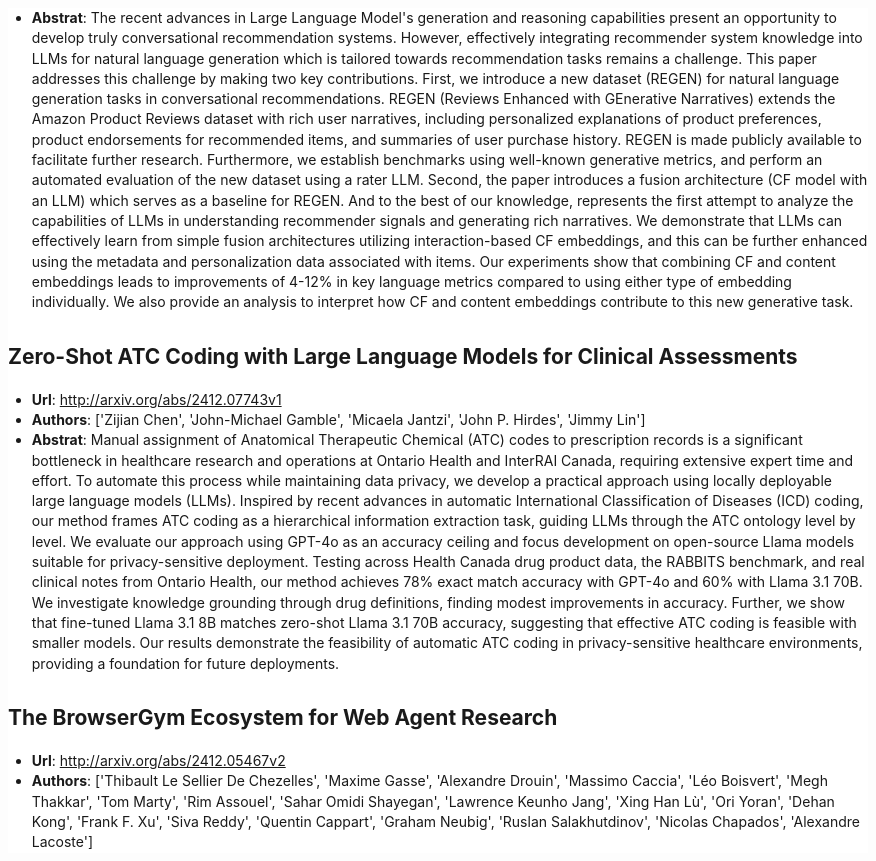 - **Abstrat**: The recent advances in Large Language Model's generation and reasoning capabilities present an opportunity to develop truly conversational recommendation systems. However, effectively integrating recommender system knowledge into LLMs for natural language generation which is tailored towards recommendation tasks remains a challenge. This paper addresses this challenge by making two key contributions.   First, we introduce a new dataset (REGEN) for natural language generation tasks in conversational recommendations. REGEN (Reviews Enhanced with GEnerative Narratives) extends the Amazon Product Reviews dataset with rich user narratives, including personalized explanations of product preferences, product endorsements for recommended items, and summaries of user purchase history. REGEN is made publicly available to facilitate further research. Furthermore, we establish benchmarks using well-known generative metrics, and perform an automated evaluation of the new dataset using a rater LLM. Second, the paper introduces a fusion architecture (CF model with an LLM) which serves as a baseline for REGEN. And to the best of our knowledge, represents the first attempt to analyze the capabilities of LLMs in understanding recommender signals and generating rich narratives. We demonstrate that LLMs can effectively learn from simple fusion architectures utilizing interaction-based CF embeddings, and this can be further enhanced using the metadata and personalization data associated with items. Our experiments show that combining CF and content embeddings leads to improvements of 4-12% in key language metrics compared to using either type of embedding individually. We also provide an analysis to interpret how CF and content embeddings contribute to this new generative task.





## Zero-Shot ATC Coding with Large Language Models for Clinical Assessments
- **Url**: http://arxiv.org/abs/2412.07743v1
- **Authors**: ['Zijian Chen', 'John-Michael Gamble', 'Micaela Jantzi', 'John P. Hirdes', 'Jimmy Lin']
- **Abstrat**: Manual assignment of Anatomical Therapeutic Chemical (ATC) codes to prescription records is a significant bottleneck in healthcare research and operations at Ontario Health and InterRAI Canada, requiring extensive expert time and effort. To automate this process while maintaining data privacy, we develop a practical approach using locally deployable large language models (LLMs). Inspired by recent advances in automatic International Classification of Diseases (ICD) coding, our method frames ATC coding as a hierarchical information extraction task, guiding LLMs through the ATC ontology level by level. We evaluate our approach using GPT-4o as an accuracy ceiling and focus development on open-source Llama models suitable for privacy-sensitive deployment. Testing across Health Canada drug product data, the RABBITS benchmark, and real clinical notes from Ontario Health, our method achieves 78% exact match accuracy with GPT-4o and 60% with Llama 3.1 70B. We investigate knowledge grounding through drug definitions, finding modest improvements in accuracy. Further, we show that fine-tuned Llama 3.1 8B matches zero-shot Llama 3.1 70B accuracy, suggesting that effective ATC coding is feasible with smaller models. Our results demonstrate the feasibility of automatic ATC coding in privacy-sensitive healthcare environments, providing a foundation for future deployments.





## The BrowserGym Ecosystem for Web Agent Research
- **Url**: http://arxiv.org/abs/2412.05467v2
- **Authors**: ['Thibault Le Sellier De Chezelles', 'Maxime Gasse', 'Alexandre Drouin', 'Massimo Caccia', 'Léo Boisvert', 'Megh Thakkar', 'Tom Marty', 'Rim Assouel', 'Sahar Omidi Shayegan', 'Lawrence Keunho Jang', 'Xing Han Lù', 'Ori Yoran', 'Dehan Kong', 'Frank F. Xu', 'Siva Reddy', 'Quentin Cappart', 'Graham Neubig', 'Ruslan Salakhutdinov', 'Nicolas Chapados', 'Alexandre Lacoste']